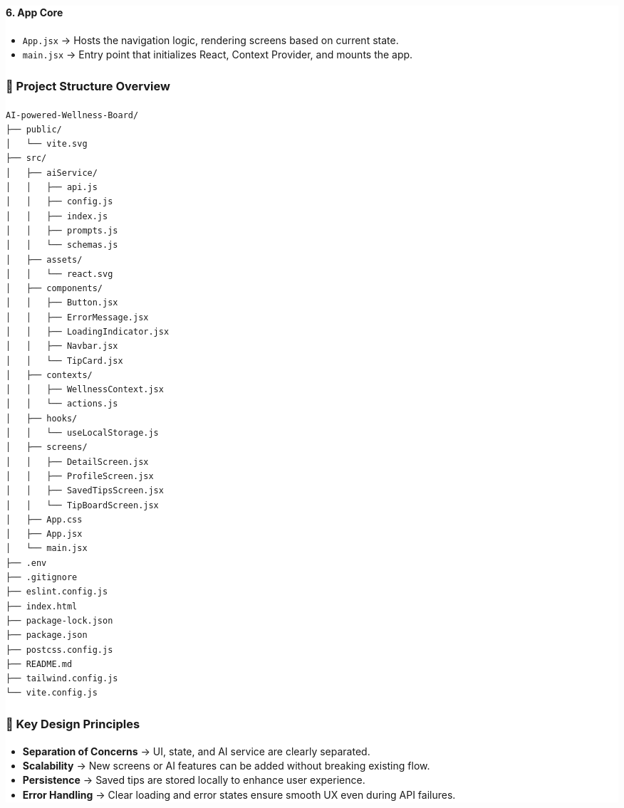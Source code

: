 #### 6. **App Core**
- `App.jsx` → Hosts the navigation logic, rendering screens based on current state.  
- `main.jsx` → Entry point that initializes React, Context Provider, and mounts the app.  

### 🔹 Project Structure Overview

```
AI-powered-Wellness-Board/
├── public/                     
│   └── vite.svg
├── src/                        
│   ├── aiService/              
│   │   ├── api.js              
│   │   ├── config.js           
│   │   ├── index.js          
│   │   ├── prompts.js         
│   │   └── schemas.js        
│   ├── assets/                 
│   │   └── react.svg
│   ├── components/             
│   │   ├── Button.jsx
│   │   ├── ErrorMessage.jsx
│   │   ├── LoadingIndicator.jsx
│   │   ├── Navbar.jsx
│   │   └── TipCard.jsx         
│   ├── contexts/               
│   │   ├── WellnessContext.jsx 
│   │   └── actions.js          
│   ├── hooks/                 
│   │   └── useLocalStorage.js  
│   ├── screens/                
│   │   ├── DetailScreen.jsx    
│   │   ├── ProfileScreen.jsx   
│   │   ├── SavedTipsScreen.jsx 
│   │   └── TipBoardScreen.jsx  
│   ├── App.css                 
│   ├── App.jsx                 
│   └── main.jsx 
├── .env                
├── .gitignore                  
├── eslint.config.js           
├── index.html                  
├── package-lock.json           
├── package.json                
├── postcss.config.js           
├── README.md                   
├── tailwind.config.js          
└── vite.config.js              
```

### 🔹 Key Design Principles
- **Separation of Concerns** → UI, state, and AI service are clearly separated.  
- **Scalability** → New screens or AI features can be added without breaking existing flow.  
- **Persistence** → Saved tips are stored locally to enhance user experience.  
- **Error Handling** → Clear loading and error states ensure smooth UX even during API failures.  
